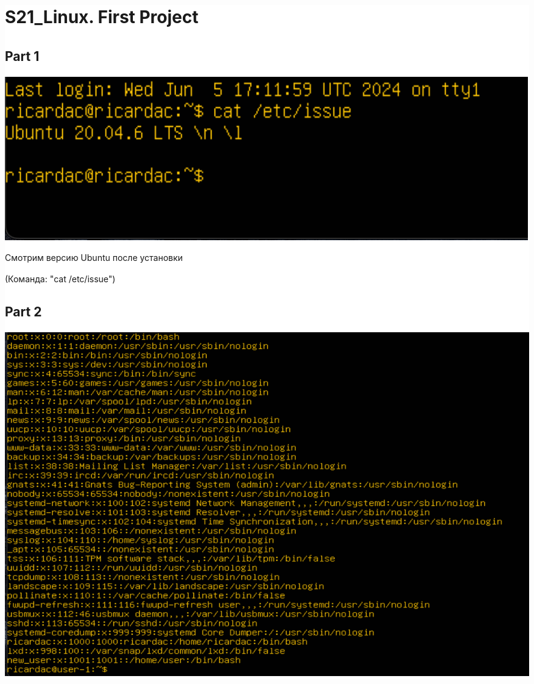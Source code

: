 # S21_Linux. First Project

## Part 1
![img_1.png](img%2Fimg_1.png)

Смотрим версию Ubuntu после установки

(Команда: "cat /etc/issue")

## Part 2
![img_2.png](img%2Fimg_2.png)
